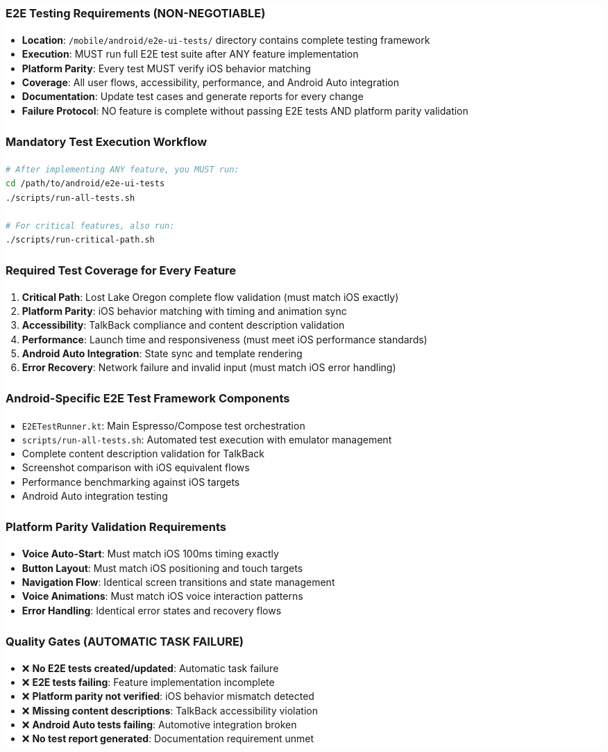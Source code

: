 ### **E2E Testing Requirements (NON-NEGOTIABLE)**
- **Location**: `/mobile/android/e2e-ui-tests/` directory contains complete testing framework
- **Execution**: MUST run full E2E test suite after ANY feature implementation
- **Platform Parity**: Every test MUST verify iOS behavior matching
- **Coverage**: All user flows, accessibility, performance, and Android Auto integration
- **Documentation**: Update test cases and generate reports for every change
- **Failure Protocol**: NO feature is complete without passing E2E tests AND platform parity validation

### **Mandatory Test Execution Workflow**
```bash
# After implementing ANY feature, you MUST run:
cd /path/to/android/e2e-ui-tests
./scripts/run-all-tests.sh

# For critical features, also run:
./scripts/run-critical-path.sh
```

### **Required Test Coverage for Every Feature**
1. **Critical Path**: Lost Lake Oregon complete flow validation (must match iOS exactly)
2. **Platform Parity**: iOS behavior matching with timing and animation sync
3. **Accessibility**: TalkBack compliance and content description validation
4. **Performance**: Launch time and responsiveness (must meet iOS performance standards)
5. **Android Auto Integration**: State sync and template rendering
6. **Error Recovery**: Network failure and invalid input (must match iOS error handling)

### **Android-Specific E2E Test Framework Components**
- `E2ETestRunner.kt`: Main Espresso/Compose test orchestration
- `scripts/run-all-tests.sh`: Automated test execution with emulator management
- Complete content description validation for TalkBack
- Screenshot comparison with iOS equivalent flows
- Performance benchmarking against iOS targets
- Android Auto integration testing

### **Platform Parity Validation Requirements**
- **Voice Auto-Start**: Must match iOS 100ms timing exactly
- **Button Layout**: Must match iOS positioning and touch targets
- **Navigation Flow**: Identical screen transitions and state management
- **Voice Animations**: Must match iOS voice interaction patterns
- **Error Handling**: Identical error states and recovery flows

### **Quality Gates (AUTOMATIC TASK FAILURE)**
- ❌ **No E2E tests created/updated**: Automatic task failure
- ❌ **E2E tests failing**: Feature implementation incomplete  
- ❌ **Platform parity not verified**: iOS behavior mismatch detected
- ❌ **Missing content descriptions**: TalkBack accessibility violation
- ❌ **Android Auto tests failing**: Automotive integration broken
- ❌ **No test report generated**: Documentation requirement unmet

